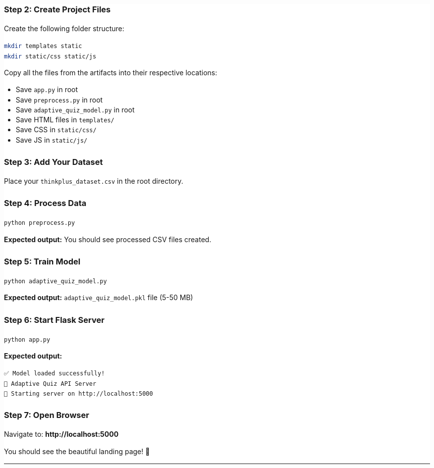 ### Step 2: Create Project Files

Create the following folder structure:

```bash
mkdir templates static
mkdir static/css static/js
```

Copy all the files from the artifacts into their respective locations:
- Save `app.py` in root
- Save `preprocess.py` in root  
- Save `adaptive_quiz_model.py` in root
- Save HTML files in `templates/`
- Save CSS in `static/css/`
- Save JS in `static/js/`

### Step 3: Add Your Dataset

Place your `thinkplus_dataset.csv` in the root directory.

### Step 4: Process Data

```bash
python preprocess.py
```

**Expected output:** You should see processed CSV files created.

### Step 5: Train Model

```bash
python adaptive_quiz_model.py
```

**Expected output:** `adaptive_quiz_model.pkl` file (5-50 MB)

### Step 6: Start Flask Server

```bash
python app.py
```

**Expected output:**
```
✅ Model loaded successfully!
🚀 Adaptive Quiz API Server
📡 Starting server on http://localhost:5000
```

### Step 7: Open Browser

Navigate to: **http://localhost:5000**

You should see the beautiful landing page! 🎉

---
